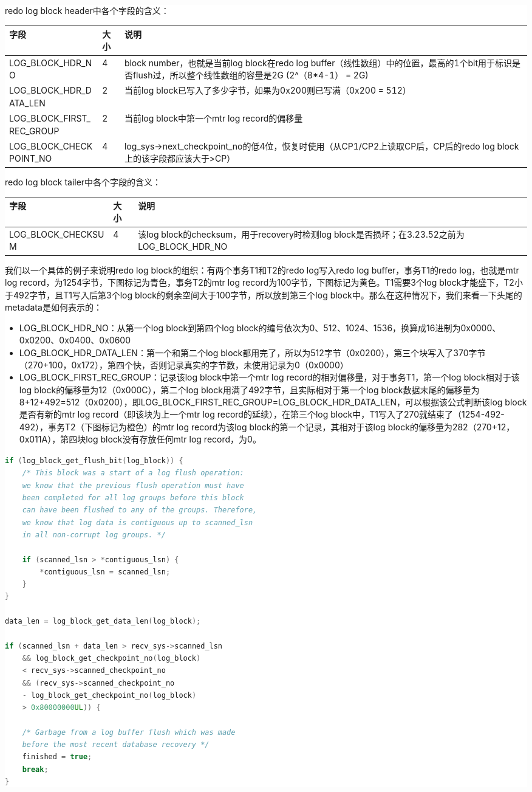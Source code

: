 redo log block header中各个字段的含义：

| 字段                      | 大小 | 说明                                                         |
| :------------------------ | :--- | :----------------------------------------------------------- |
| LOG_BLOCK_HDR_NO          | 4    | block number，也就是当前log block在redo log buffer（线性数组）中的位置，最高的1个bit用于标识是否flush过，所以整个线性数组的容量是2G (2^（8*4-1） = 2G) |
| LOG_BLOCK_HDR_DATA_LEN    | 2    | 当前log block已写入了多少字节，如果为0x200则已写满（0x200 = 512） |
| LOG_BLOCK_FIRST_REC_GROUP | 2    | 当前log block中第一个mtr log record的偏移量                  |
| LOG_BLOCK_CHECKPOINT_NO   | 4    | log_sys->next_checkpoint_no的低4位，恢复时使用（从CP1/CP2上读取CP后，CP后的redo log block上的该字段都应该大于>CP） |

redo log block tailer中各个字段的含义：

| 字段               | 大小 | 说明                                                         |
| :----------------- | :--- | :----------------------------------------------------------- |
| LOG_BLOCK_CHECKSUM | 4    | 该log block的checksum，用于recovery时检测log block是否损坏；在3.23.52之前为LOG_BLOCK_HDR_NO |

我们以一个具体的例子来说明redo log block的组织：有两个事务T1和T2的redo log写入redo log buffer，事务T1的redo log，也就是mtr log record，为1254字节，下图标记为青色，事务T2的mtr log record为100字节，下图标记为黄色。T1需要3个log block才能盛下，T2小于492字节，且T1写入后第3个log block的剩余空间大于100字节，所以放到第三个log block中。那么在这种情况下，我们来看一下头尾的metadata是如何表示的：

- LOG_BLOCK_HDR_NO：从第一个log block到第四个log block的编号依次为0、512、1024、1536，换算成16进制为0x0000、0x0200、0x0400、0x0600
- LOG_BLOCK_HDR_DATA_LEN：第一个和第二个log block都用完了，所以为512字节（0x0200），第三个块写入了370字节（270+100，0x172），第四个快，否则记录真实的字节数，未使用记录为0（0x0000）
- LOG_BLOCK_FIRST_REC_GROUP：记录该log block中第一个mtr log record的相对偏移量，对于事务T1，第一个log block相对于该log block的偏移量为12（0x000C），第二个log block用满了492字节，且实际相对于第一个log block数据末尾的偏移量为8+12+492=512（0x0200），即LOG_BLOCK_FIRST_REC_GROUP=LOG_BLOCK_HDR_DATA_LEN，可以根据该公式判断该log block是否有新的mtr log record（即该块为上一个mtr log record的延续），在第三个log block中，T1写入了270就结束了（1254-492-492），事务T2（下图标记为橙色）的mtr log record为该log block的第一个记录，其相对于该log block的偏移量为282（270+12，0x011A），第四块log block没有存放任何mtr log record，为0。

````c++
if (log_block_get_flush_bit(log_block)) {
    /* This block was a start of a log flush operation:
    we know that the previous flush operation must have
    been completed for all log groups before this block
    can have been flushed to any of the groups. Therefore,
    we know that log data is contiguous up to scanned_lsn
    in all non-corrupt log groups. */
 
    if (scanned_lsn > *contiguous_lsn) {
        *contiguous_lsn = scanned_lsn;
    }
}
 
data_len = log_block_get_data_len(log_block);
 
if (scanned_lsn + data_len > recv_sys->scanned_lsn
    && log_block_get_checkpoint_no(log_block)
    < recv_sys->scanned_checkpoint_no
    && (recv_sys->scanned_checkpoint_no
    - log_block_get_checkpoint_no(log_block)
    > 0x80000000UL)) {
 
    /* Garbage from a log buffer flush which was made
    before the most recent database recovery */
    finished = true;
    break;
}
````
